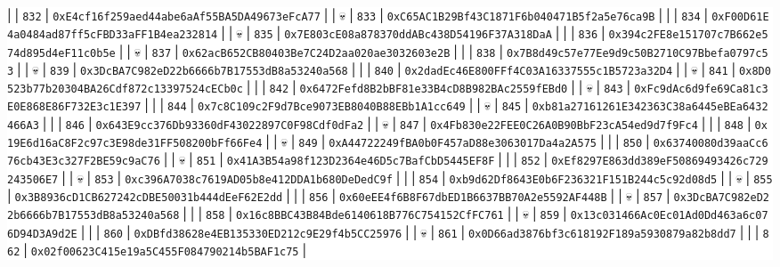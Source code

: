 |  | `832` | `0xE4cf16f259aed44abe6aAf55BA5DA49673eFcA77` |
| 💀 | `833` | `0xC65AC1B29Bf43C1871F6b040471B5f2a5e76ca9B` |
|  | `834` | `0xF00D61E4a0484ad87ff5cFBD33aFF1B4ea232814` |
| 💀 | `835` | `0x7E803cE08a878370ddABc438D54196F37A318DaA` |
|  | `836` | `0x394c2FE8e151707c7B662e574d895d4eF11c0b5e` |
| 💀 | `837` | `0x62acB652CB80403Be7C24D2aa020ae3032603e2B` |
|  | `838` | `0x7B8d49c57e77Ee9d9c50B2710C97Bbefa0797c53` |
| 💀 | `839` | `0x3DcBA7C982eD22b6666b7B17553dB8a53240a568` |
|  | `840` | `0x2dadEc46E800FFf4C03A16337555c1B5723a32D4` |
| 💀 | `841` | `0x8D0523b77b20304BA26Cdf872c13397524cECb0c` |
|  | `842` | `0x6472Fefd8B2bBF81e33B4cD8B982BAc2559fEBd0` |
| 💀 | `843` | `0xFc9dAc6d9fe69Ca81c3E0E868E86F732E3c1E397` |
|  | `844` | `0x7c8C109c2F9d7Bce9073EB8040B88EBb1A1cc649` |
| 💀 | `845` | `0xb81a27161261E342363C38a6445eBEa6432466A3` |
|  | `846` | `0x643E9cc376Db93360dF43022897C0F98Cdf0dFa2` |
| 💀 | `847` | `0x4Fb830e22FEE0C26A0B90BbF23cA54ed9d7f9Fc4` |
|  | `848` | `0x19E6d16aC8F2c97c3E98de31FF508200bFf66Fe4` |
| 💀 | `849` | `0xA44722249fBA0b0F457aD88e3063017Da4a2A575` |
|  | `850` | `0x63740080d39aaCc676cb43E3c327F2BE59c9aC76` |
| 💀 | `851` | `0x41A3B54a98f123D2364e46D5c7BafCbD5445EF8F` |
|  | `852` | `0xEf8297E863dd389eF50869493426c729243506E7` |
| 💀 | `853` | `0xc396A7038c7619AD05b8e412DDA1b680DeDedC9f` |
|  | `854` | `0xb9d62Df8643E0b6F236321F151B244c5c92d08d5` |
| 💀 | `855` | `0x3B8936cD1CB627242cDBE50031b444dEeF62E2dd` |
|  | `856` | `0x60eEE4f6B8F67dbED1B6637BB70A2e5592AF448B` |
| 💀 | `857` | `0x3DcBA7C982eD22b6666b7B17553dB8a53240a568` |
|  | `858` | `0x16c8BBC43B84Bde6140618B776C754152CfFC761` |
| 💀 | `859` | `0x13c031466Ac0Ec01Ad0Dd463a6c076D94D3A9d2E` |
|  | `860` | `0xDBfd38628e4EB135330ED212c9E29f4b5CC25976` |
| 💀 | `861` | `0x0D66ad3876bf3c618192F189a5930879a82b8dd7` |
|  | `862` | `0x02f00623C415e19a5C455F084790214b5BAF1c75` |
